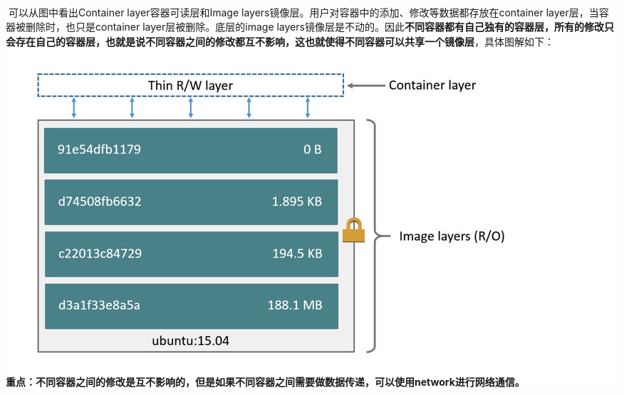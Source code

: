 ​	可以从图中看出Container layer容器可读层和Image layers镜像层。用户对容器中的添加、修改等数据都存放在container layer层，当容器被删除时，也只是container layer层被删除。底层的image layers镜像层是不动的。因此**不同容器都有自己独有的容器层，所有的修改只会存在自己的容器层，也就是说不同容器之间的修改都互不影响，这也就使得不同容器可以共享一个镜像层**，具体图解如下：

![](/img/docker/docker-container-one.png)

**重点：不同容器之间的修改是互不影响的，但是如果不同容器之间需要做数据传递，可以使用network进行网络通信。**

